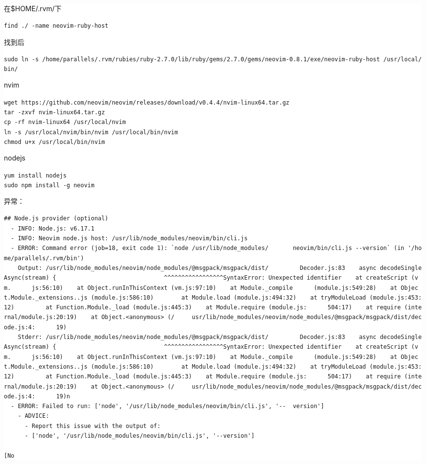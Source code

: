 在$HOME/.rvm/下 

````
find ./ -name neovim-ruby-host
````

找到后

````
sudo ln -s /home/parallels/.rvm/rubies/ruby-2.7.0/lib/ruby/gems/2.7.0/gems/neovim-0.8.1/exe/neovim-ruby-host /usr/local/bin/
````

nvim

````
wget https://github.com/neovim/neovim/releases/download/v0.4.4/nvim-linux64.tar.gz
tar -zxvf nvim-linux64.tar.gz
cp -rf nvim-linux64 /usr/local/nvim
ln -s /usr/local/nvim/bin/nvim /usr/local/bin/nvim
chmod u+x /usr/local/bin/nvim
````

nodejs

````
yum install nodejs
sudo npm install -g neovim
````

异常：

````
## Node.js provider (optional)
  - INFO: Node.js: v6.17.1
  - INFO: Neovim node.js host: /usr/lib/node_modules/neovim/bin/cli.js
  - ERROR: Command error (job=18, exit code 1): `node /usr/lib/node_modules/       neovim/bin/cli.js --version` (in '/home/parallels/.rvm/bin')
    Output: /usr/lib/node_modules/neovim/node_modules/@msgpack/msgpack/dist/         Decoder.js:83    async decodeSingleAsync(stream) {                               ^^^^^^^^^^^^^^^^^SyntaxError: Unexpected identifier    at createScript (vm.      js:56:10)    at Object.runInThisContext (vm.js:97:10)    at Module._compile      (module.js:549:28)    at Object.Module._extensions..js (module.js:586:10)        at Module.load (module.js:494:32)    at tryModuleLoad (module.js:453:12)         at Function.Module._load (module.js:445:3)    at Module.require (module.js:      504:17)    at require (internal/module.js:20:19)    at Object.<anonymous> (/     usr/lib/node_modules/neovim/node_modules/@msgpack/msgpack/dist/decode.js:4:      19)
    Stderr: /usr/lib/node_modules/neovim/node_modules/@msgpack/msgpack/dist/         Decoder.js:83    async decodeSingleAsync(stream) {                               ^^^^^^^^^^^^^^^^^SyntaxError: Unexpected identifier    at createScript (vm.      js:56:10)    at Object.runInThisContext (vm.js:97:10)    at Module._compile      (module.js:549:28)    at Object.Module._extensions..js (module.js:586:10)        at Module.load (module.js:494:32)    at tryModuleLoad (module.js:453:12)         at Function.Module._load (module.js:445:3)    at Module.require (module.js:      504:17)    at require (internal/module.js:20:19)    at Object.<anonymous> (/     usr/lib/node_modules/neovim/node_modules/@msgpack/msgpack/dist/decode.js:4:      19)n
  - ERROR: Failed to run: ['node', '/usr/lib/node_modules/neovim/bin/cli.js', '--  version']
    - ADVICE:
      - Report this issue with the output of: 
      - ['node', '/usr/lib/node_modules/neovim/bin/cli.js', '--version']

[No 
````
